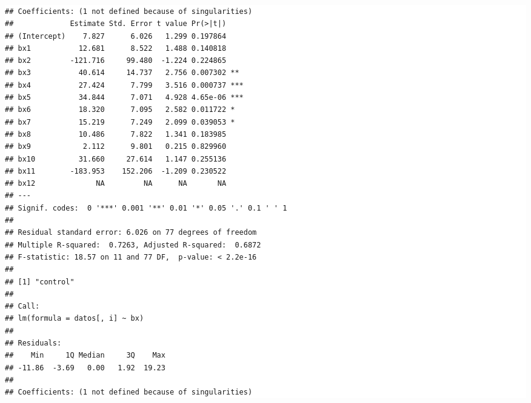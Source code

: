    ## Coefficients: (1 not defined because of singularities)
    ##             Estimate Std. Error t value Pr(>|t|)    
    ## (Intercept)    7.827      6.026   1.299 0.197864    
    ## bx1           12.681      8.522   1.488 0.140818    
    ## bx2         -121.716     99.480  -1.224 0.224865    
    ## bx3           40.614     14.737   2.756 0.007302 ** 
    ## bx4           27.424      7.799   3.516 0.000737 ***
    ## bx5           34.844      7.071   4.928 4.65e-06 ***
    ## bx6           18.320      7.095   2.582 0.011722 *  
    ## bx7           15.219      7.249   2.099 0.039053 *  
    ## bx8           10.486      7.822   1.341 0.183985    
    ## bx9            2.112      9.801   0.215 0.829960    
    ## bx10          31.660     27.614   1.147 0.255136    
    ## bx11        -183.953    152.206  -1.209 0.230522    
    ## bx12              NA         NA      NA       NA    
    ## ---
    ## Signif. codes:  0 '***' 0.001 '**' 0.01 '*' 0.05 '.' 0.1 ' ' 1
    ## 
    ## Residual standard error: 6.026 on 77 degrees of freedom
    ## Multiple R-squared:  0.7263, Adjusted R-squared:  0.6872 
    ## F-statistic: 18.57 on 11 and 77 DF,  p-value: < 2.2e-16
    ## 
    ## [1] "control"
    ## 
    ## Call:
    ## lm(formula = datos[, i] ~ bx)
    ## 
    ## Residuals:
    ##    Min     1Q Median     3Q    Max 
    ## -11.86  -3.69   0.00   1.92  19.23 
    ## 
    ## Coefficients: (1 not defined because of singularities)